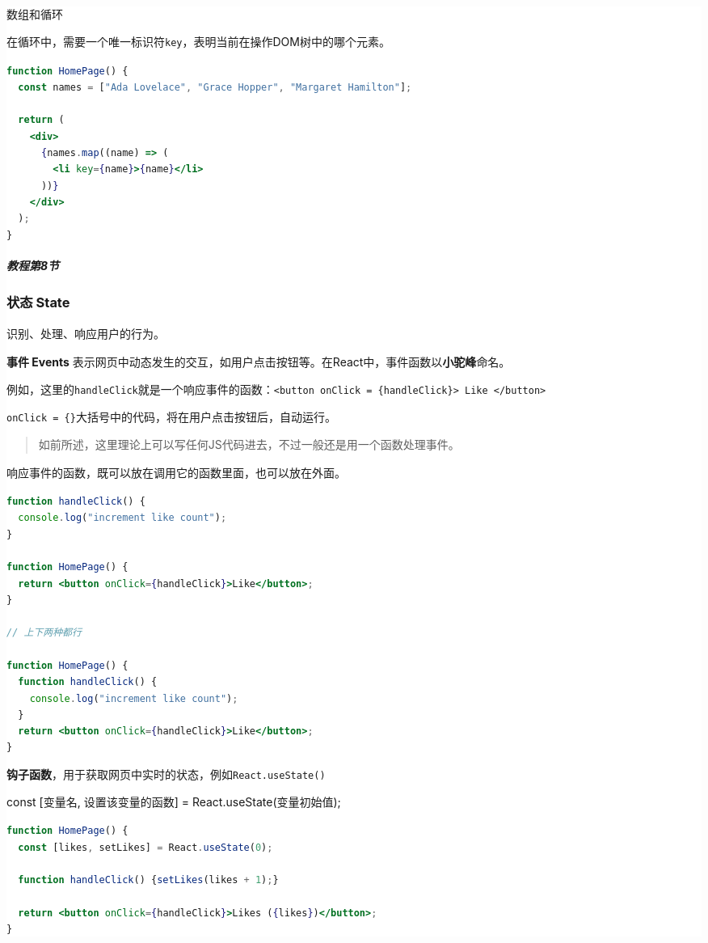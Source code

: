 数组和循环

在循环中，需要一个唯一标识符`key`，表明当前在操作DOM树中的哪个元素。

``` jsx
function HomePage() {
  const names = ["Ada Lovelace", "Grace Hopper", "Margaret Hamilton"];

  return (
    <div>
      {names.map((name) => (
        <li key={name}>{name}</li>
      ))}
    </div>
  );
}
```

##### 教程第8节

### 状态 State

识别、处理、响应用户的行为。

**事件 Events** 表示网页中动态发生的交互，如用户点击按钮等。在React中，事件函数以**小驼峰**命名。

例如，这里的`handleClick`就是一个响应事件的函数：`<button onClick = {handleClick}> Like </button>`

`onClick = {}`大括号中的代码，将在用户点击按钮后，自动运行。

> 如前所述，这里理论上可以写任何JS代码进去，不过一般还是用一个函数处理事件。

响应事件的函数，既可以放在调用它的函数里面，也可以放在外面。

``` jsx
function handleClick() {
  console.log("increment like count");
}

function HomePage() {
  return <button onClick={handleClick}>Like</button>;
}

// 上下两种都行

function HomePage() {
  function handleClick() {
    console.log("increment like count");
  }
  return <button onClick={handleClick}>Like</button>;
}
```

**钩子函数**，用于获取网页中实时的状态，例如`React.useState()`

const [变量名, 设置该变量的函数] = React.useState(变量初始值);

```jsx
function HomePage() {
  const [likes, setLikes] = React.useState(0);

  function handleClick() {setLikes(likes + 1);}

  return <button onClick={handleClick}>Likes ({likes})</button>;
}
```

